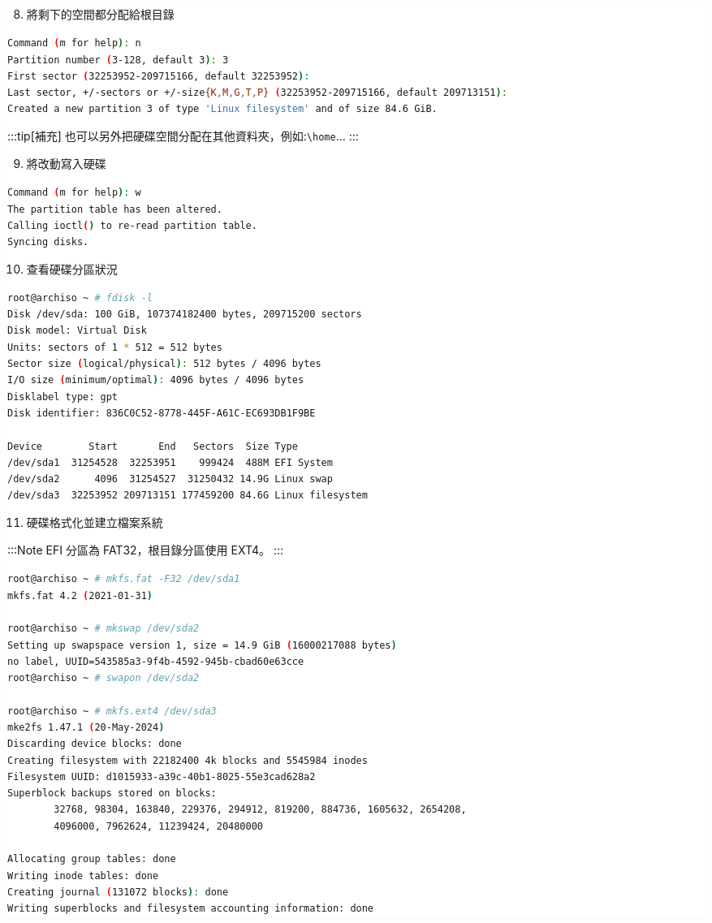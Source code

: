 8. 將剩下的空間都分配給根目錄

```bash
Command (m for help): n
Partition number (3-128, default 3): 3
First sector (32253952-209715166, default 32253952):
Last sector, +/-sectors or +/-size{K,M,G,T,P} (32253952-209715166, default 209713151):
Created a new partition 3 of type 'Linux filesystem' and of size 84.6 GiB.
```

:::tip[補充]
也可以另外把硬碟空間分配在其他資料夾，例如:`\home`...
:::

9. 將改動寫入硬碟

```bash
Command (m for help): w
The partition table has been altered.
Calling ioctl() to re-read partition table.
Syncing disks.
```

10. 查看硬碟分區狀況

```bash
root@archiso ~ # fdisk -l
Disk /dev/sda: 100 GiB, 107374182400 bytes, 209715200 sectors
Disk model: Virtual Disk
Units: sectors of 1 * 512 = 512 bytes
Sector size (logical/physical): 512 bytes / 4096 bytes
I/O size (minimum/optimal): 4096 bytes / 4096 bytes
Disklabel type: gpt
Disk identifier: 836C0C52-8778-445F-A61C-EC693DB1F9BE

Device        Start       End   Sectors  Size Type
/dev/sda1  31254528  32253951    999424  488M EFI System
/dev/sda2      4096  31254527  31250432 14.9G Linux swap
/dev/sda3  32253952 209713151 177459200 84.6G Linux filesystem
```

11. 硬碟格式化並建立檔案系統

:::Note
EFI 分區為 FAT32，根目錄分區使用 EXT4。
:::

```bash
root@archiso ~ # mkfs.fat -F32 /dev/sda1
mkfs.fat 4.2 (2021-01-31)

root@archiso ~ # mkswap /dev/sda2
Setting up swapspace version 1, size = 14.9 GiB (16000217088 bytes)
no label, UUID=543585a3-9f4b-4592-945b-cbad60e63cce
root@archiso ~ # swapon /dev/sda2

root@archiso ~ # mkfs.ext4 /dev/sda3
mke2fs 1.47.1 (20-May-2024)
Discarding device blocks: done
Creating filesystem with 22182400 4k blocks and 5545984 inodes
Filesystem UUID: d1015933-a39c-40b1-8025-55e3cad628a2
Superblock backups stored on blocks:
        32768, 98304, 163840, 229376, 294912, 819200, 884736, 1605632, 2654208,
        4096000, 7962624, 11239424, 20480000

Allocating group tables: done
Writing inode tables: done
Creating journal (131072 blocks): done
Writing superblocks and filesystem accounting information: done
```